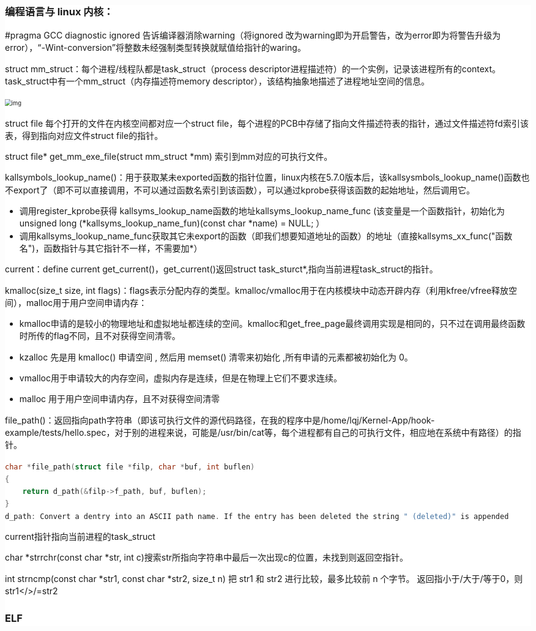 



### 编程语言与 linux 内核：

#pragma GCC diagnostic ignored 告诉编译器消除warning（将ignored 改为warning即为开启警告，改为error即为将警告升级为error），“-Wint-conversion”将整数未经强制类型转换就赋值给指针的waring。

struct mm_struct：每个进程/线程队都是task_struct（process descriptor进程描述符）的一个实例，记录该进程所有的context。task_struct中有一个mm_struct（内存描述符memory descriptor），该结构抽象地描述了进程地址空间的信息。

 <img src="https://images0.cnblogs.com/blog/516769/201304/13214813-ece9b1c2abbd4ea8b1de1dd266849b73.png" alt="img" style="zoom:67%;" /> 

struct file 每个打开的文件在内核空间都对应一个struct file，每个进程的PCB中存储了指向文件描述符表的指针，通过文件描述符fd索引该表，得到指向对应文件struct file的指针。

struct file\* get_mm_exe_file(struct mm_struct *mm) 索引到mm对应的可执行文件。

kallsymbols_lookup_name()：用于获取某未exported函数的指针位置，linux内核在5.7.0版本后，该kallsysmbols_lookup_name()函数也不export了（即不可以直接调用，不可以通过函数名索引到该函数），可以通过kprobe获得该函数的起始地址，然后调用它。

+ 调用register_kprobe获得 kallsyms_lookup_name函数的地址kallsyms_lookup_name_func (该变量是一个函数指针，初始化为 unsigned long (*kallsyms_lookup_name_fun)(const char *name) = NULL; ）
+ 调用kallsyms_lookup_name_func获取其它未export的函数（即我们想要知道地址的函数）的地址（直接kallsyms_xx_func("函数名")，函数指针与其它指针不一样，不需要加*）

current：define current get_current()，get_current()返回struct task_sturct*,指向当前进程task_struct的指针。

kmalloc(size_t size, int flags)：flags表示分配内存的类型。kmalloc/vmalloc用于在内核模块中动态开辟内存（利用kfree/vfree释放空间），malloc用于用户空间申请内存：

+  kmalloc申请的是较小的物理地址和虚拟地址都连续的空间。kmalloc和get_free_page最终调用实现是相同的，只不过在调用最终函数时所传的flag不同，且不对获得空间清零。 

+  kzalloc 先是用 kmalloc() 申请空间 , 然后用 memset() 清零来初始化 ,所有申请的元素都被初始化为 0。
+  vmalloc用于申请较大的内存空间，虚拟内存是连续，但是在物理上它们不要求连续。
+  malloc 用于用户空间申请内存，且不对获得空间清零 

file_path()：返回指向path字符串（即该可执行文件的源代码路径，在我的程序中是/home/lqj/Kernel-App/hook-example/tests/hello.spec，对于别的进程来说，可能是/usr/bin/cat等，每个进程都有自己的可执行文件，相应地在系统中有路径）的指针。

```c++
char *file_path(struct file *filp, char *buf, int buflen)
{
	return d_path(&filp->f_path, buf, buflen);
}
d_path: Convert a dentry into an ASCII path name. If the entry has been deleted the string " (deleted)" is appended
```

 current指针指向当前进程的task_struct

char \*strrchr(const char \*str, int c)搜索str所指向字符串中最后一次出现c的位置，未找到则返回空指针。

int strncmp(const char \*str1, const char \*str2, size_t n) 把 str1 和 str2 进行比较，最多比较前 n 个字节。 返回指小于/大于/等于0，则str1</>/=str2

### ELF
